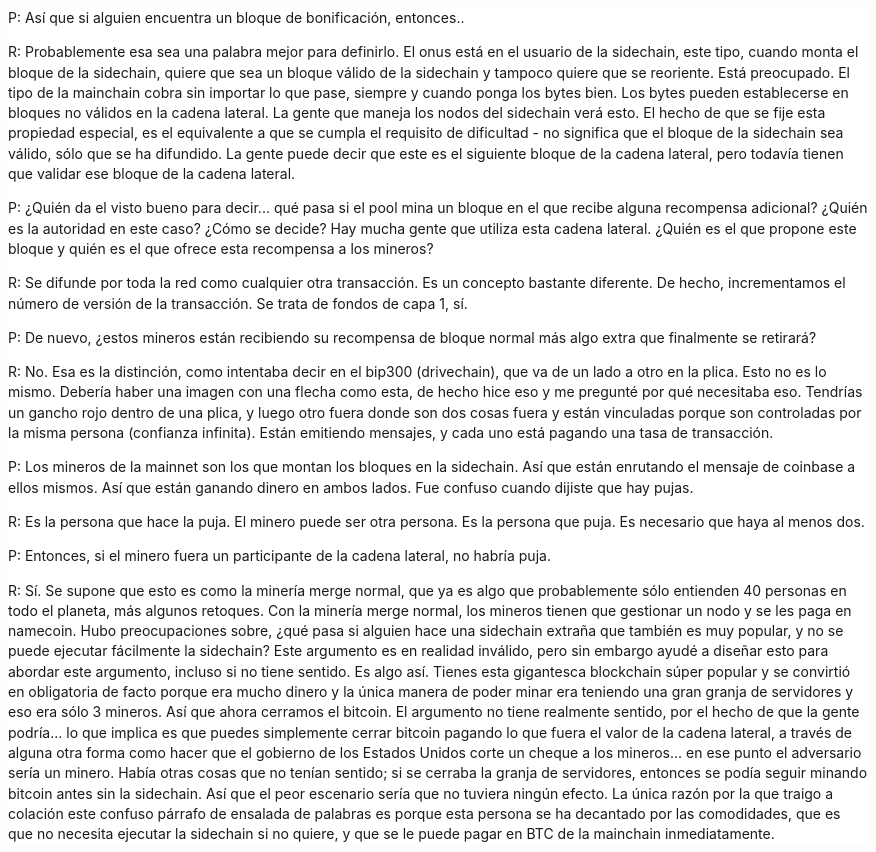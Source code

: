 P: Así que si alguien encuentra un bloque de bonificación, entonces..

R: Probablemente esa sea una palabra mejor para definirlo. El onus está en el usuario de la sidechain, este tipo, cuando monta el bloque de la sidechain, quiere que sea un bloque válido de la sidechain y tampoco quiere que se reoriente. Está preocupado. El tipo de la mainchain cobra sin importar lo que pase, siempre y cuando ponga los bytes bien. Los bytes pueden establecerse en bloques no válidos en la cadena lateral. La gente que maneja los nodos del sidechain verá esto. El hecho de que se fije esta propiedad especial, es el equivalente a que se cumpla el requisito de dificultad - no significa que el bloque de la sidechain sea válido, sólo que se ha difundido. La gente puede decir que este es el siguiente bloque de la cadena lateral, pero todavía tienen que validar ese bloque de la cadena lateral.

P: ¿Quién da el visto bueno para decir... qué pasa si el pool mina un bloque en el que recibe alguna recompensa adicional? ¿Quién es la autoridad en este caso? ¿Cómo se decide? Hay mucha gente que utiliza esta cadena lateral. ¿Quién es el que propone este bloque y quién es el que ofrece esta recompensa a los mineros?

R: Se difunde por toda la red como cualquier otra transacción. Es un concepto bastante diferente. De hecho, incrementamos el número de versión de la transacción. Se trata de fondos de capa 1, sí.

P: De nuevo, ¿estos mineros están recibiendo su recompensa de bloque normal más algo extra que finalmente se retirará?

R: No. Esa es la distinción, como intentaba decir en el bip300 (drivechain), que va de un lado a otro en la plica. Esto no es lo mismo. Debería haber una imagen con una flecha como esta, de hecho hice eso y me pregunté por qué necesitaba eso. Tendrías un gancho rojo dentro de una plica, y luego otro fuera donde son dos cosas fuera y están vinculadas porque son controladas por la misma persona (confianza infinita). Están emitiendo mensajes, y cada uno está pagando una tasa de transacción.

P: Los mineros de la mainnet son los que montan los bloques en la sidechain. Así que están enrutando el mensaje de coinbase a ellos mismos. Así que están ganando dinero en ambos lados. Fue confuso cuando dijiste que hay pujas.

R: Es la persona que hace la puja. El minero puede ser otra persona. Es la persona que puja. Es necesario que haya al menos dos.

P: Entonces, si el minero fuera un participante de la cadena lateral, no habría puja.

R: Sí. Se supone que esto es como la minería merge normal, que ya es algo que probablemente sólo entienden 40 personas en todo el planeta, más algunos retoques. Con la minería merge normal, los mineros tienen que gestionar un nodo y se les paga en namecoin. Hubo preocupaciones sobre, ¿qué pasa si alguien hace una sidechain extraña que también es muy popular, y no se puede ejecutar fácilmente la sidechain? Este argumento es en realidad inválido, pero sin embargo ayudé a diseñar esto para abordar este argumento, incluso si no tiene sentido. Es algo así. Tienes esta gigantesca blockchain súper popular y se convirtió en obligatoria de facto porque era mucho dinero y la única manera de poder minar era teniendo una gran granja de servidores y eso era sólo 3 mineros. Así que ahora cerramos el bitcoin. El argumento no tiene realmente sentido, por el hecho de que la gente podría... lo que implica es que puedes simplemente cerrar bitcoin pagando lo que fuera el valor de la cadena lateral, a través de alguna otra forma como hacer que el gobierno de los Estados Unidos corte un cheque a los mineros... en ese punto el adversario sería un minero. Había otras cosas que no tenían sentido; si se cerraba la granja de servidores, entonces se podía seguir minando bitcoin antes sin la sidechain. Así que el peor escenario sería que no tuviera ningún efecto. La única razón por la que traigo a colación este confuso párrafo de ensalada de palabras es porque esta persona se ha decantado por las comodidades, que es que no necesita ejecutar la sidechain si no quiere, y que se le puede pagar en BTC de la mainchain inmediatamente.
